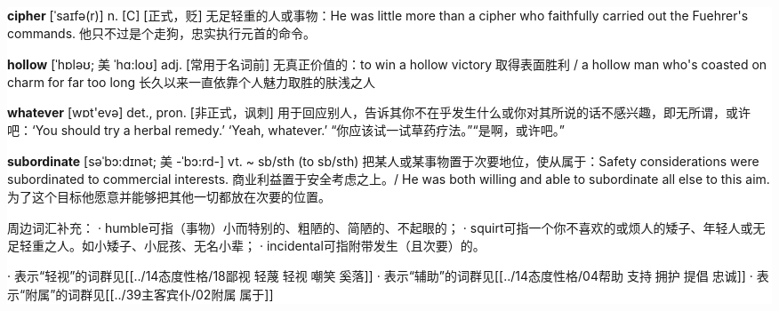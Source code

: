 <span class="vocabulary">**cipher**</span> [ˈsaɪfə(r)]
<span class="definition">n. [C] [正式，贬] 无足轻重的人或事物：</span>He was little more than a cipher who faithfully carried out the Fuehrer's commands. 他只不过是个走狗，忠实执行元首的命令。

<span class="vocabulary">**hollow**</span> [ˈhɒləʊ; 美 ˈhɑ:loʊ]
<span class="definition">adj. [常用于名词前] 无真正价值的：</span>to win a hollow victory 取得表面胜利 / a hollow man who's coasted on charm for far too long 长久以来一直依靠个人魅力取胜的肤浅之人

<span class="vocabulary">**whatever**</span> [wɒt'evə] 
<span class="definition">det., pron. [非正式，讽刺] 用于回应别人，告诉其你不在乎发生什么或你对其所说的话不感兴趣，即无所谓，或许吧：</span>‘You should try a herbal remedy.’ ‘Yeah, whatever.’ “你应该试一试草药疗法。”“是啊，或许吧。”
           
<span class="vocabulary">**subordinate**</span> [səˈbɔ:dɪnət; 美 -ˈbɔ:rd-]
<span class="definition">vt. ~ sb/sth (to sb/sth) 把某人或某事物置于次要地位，使从属于：</span>Safety considerations were subordinated to commercial interests. 商业利益置于安全考虑之上。/ He was both willing and able to subordinate all else to this aim. 为了这个目标他愿意并能够把其他一切都放在次要的位置。

周边词汇补充：
· humble可指（事物）小而特别的、粗陋的、简陋的、不起眼的；
· squirt可指一个你不喜欢的或烦人的矮子、年轻人或无足轻重之人。如小矮子、小屁孩、无名小辈；
· incidental可指附带发生（且次要）的。

· 表示“轻视”的词群见[[../14态度性格/18鄙视 轻蔑 轻视 嘲笑 奚落]]
· 表示“辅助”的词群见[[../14态度性格/04帮助 支持 拥护 提倡 忠诚]]
· 表示“附属”的词群见[[../39主客宾仆/02附属 属于]]